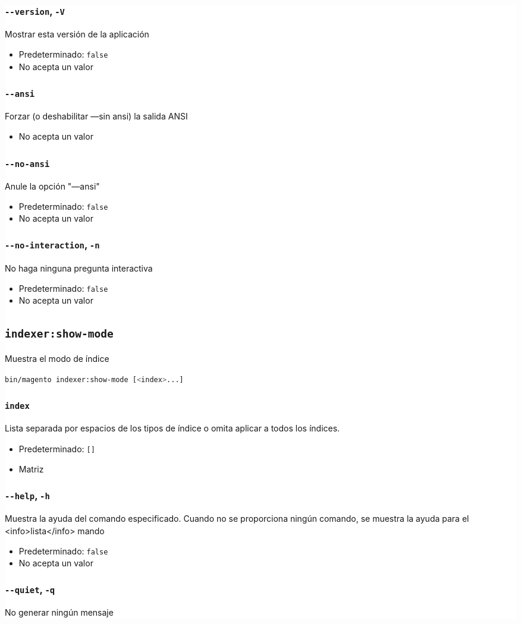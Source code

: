 ### `--version`, `-V`

Mostrar esta versión de la aplicación

- Predeterminado: `false`
- No acepta un valor

### `--ansi`

Forzar (o deshabilitar —sin ansi) la salida ANSI

- No acepta un valor

### `--no-ansi`

Anule la opción &quot;—ansi&quot;

- Predeterminado: `false`
- No acepta un valor

### `--no-interaction`, `-n`

No haga ninguna pregunta interactiva

- Predeterminado: `false`
- No acepta un valor


## `indexer:show-mode`

Muestra el modo de índice

```bash
bin/magento indexer:show-mode [<index>...]
```


### `index`

Lista separada por espacios de los tipos de índice o omita aplicar a todos los índices.

- Predeterminado: `[]`

- Matriz

### `--help`, `-h`

Muestra la ayuda del comando especificado. Cuando no se proporciona ningún comando, se muestra la ayuda para el &lt;info>lista&lt;/info> mando

- Predeterminado: `false`
- No acepta un valor

### `--quiet`, `-q`

No generar ningún mensaje
